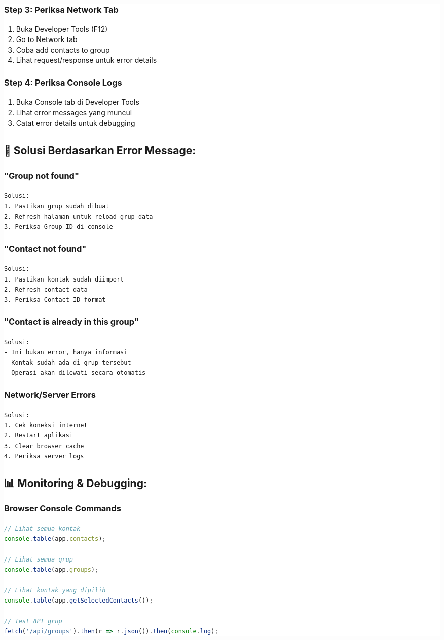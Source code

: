 ### Step 3: Periksa Network Tab
1. Buka Developer Tools (F12)
2. Go to Network tab
3. Coba add contacts to group
4. Lihat request/response untuk error details

### Step 4: Periksa Console Logs
1. Buka Console tab di Developer Tools
2. Lihat error messages yang muncul
3. Catat error details untuk debugging

## 🔧 **Solusi Berdasarkan Error Message:**

### "Group not found"
```bash
Solusi:
1. Pastikan grup sudah dibuat
2. Refresh halaman untuk reload grup data
3. Periksa Group ID di console
```

### "Contact not found"
```bash
Solusi:
1. Pastikan kontak sudah diimport
2. Refresh contact data
3. Periksa Contact ID format
```

### "Contact is already in this group"
```bash
Solusi:
- Ini bukan error, hanya informasi
- Kontak sudah ada di grup tersebut
- Operasi akan dilewati secara otomatis
```

### Network/Server Errors
```bash
Solusi:
1. Cek koneksi internet
2. Restart aplikasi
3. Clear browser cache
4. Periksa server logs
```

## 📊 **Monitoring & Debugging:**

### Browser Console Commands
```javascript
// Lihat semua kontak
console.table(app.contacts);

// Lihat semua grup
console.table(app.groups);

// Lihat kontak yang dipilih
console.table(app.getSelectedContacts());

// Test API grup
fetch('/api/groups').then(r => r.json()).then(console.log);

```